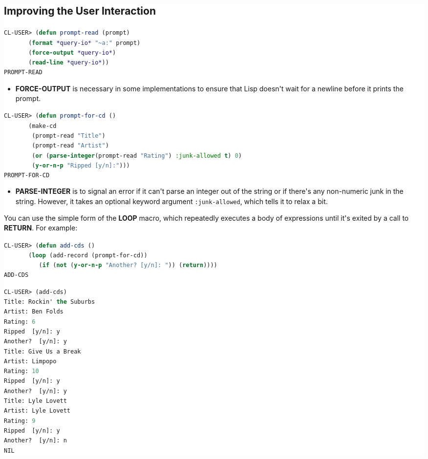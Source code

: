 ## Improving the User Interaction
```lisp
CL-USER> (defun prompt-read (prompt)
	   (format *query-io* "~a:" prompt)
	   (force-output *query-io*)
	   (read-line *query-io*))
PROMPT-READ
```
- **FORCE-OUTPUT** is necessary in some implementations to ensure that Lisp doesn't wait for a newline before it prints the prompt.

```lisp
CL-USER> (defun prompt-for-cd ()
	   (make-cd
	    (prompt-read "Title")
	    (prompt-read "Artist")
	    (or (parse-integer(prompt-read "Rating") :junk-allowed t) 0)
	    (y-or-n-p "Ripped [y/n]:")))
PROMPT-FOR-CD
```

- **PARSE-INTEGER** is to signal an error if it can't parse an integer out of the string or if there's any non-numeric junk in the string. However, it takes an optional keyword argument `:junk-allowed`, which tells it to relax a bit.

You can use the simple form of the **LOOP** macro, which repeatedly executes a body of expressions until it's exited by a call to **RETURN**. For example:
```lisp
CL-USER> (defun add-cds ()
	   (loop (add-record (prompt-for-cd))
	      (if (not (y-or-n-p "Another? [y/n]: ")) (return))))
ADD-CDS
```
```lisp
CL-USER> (add-cds)
Title: Rockin' the Suburbs
Artist: Ben Folds
Rating: 6
Ripped  [y/n]: y
Another?  [y/n]: y
Title: Give Us a Break
Artist: Limpopo
Rating: 10
Ripped  [y/n]: y
Another?  [y/n]: y
Title: Lyle Lovett
Artist: Lyle Lovett
Rating: 9
Ripped  [y/n]: y
Another?  [y/n]: n
NIL
```
